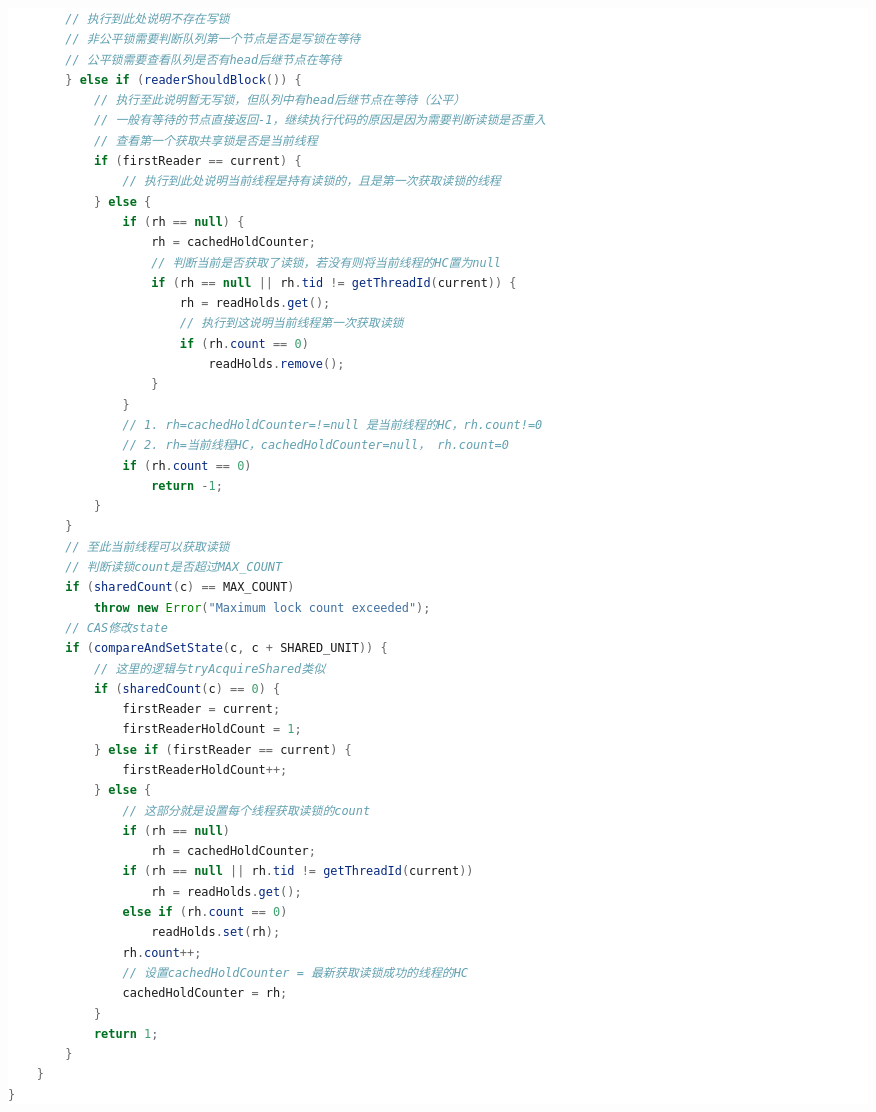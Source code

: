   ```java
          // 执行到此处说明不存在写锁 
          // 非公平锁需要判断队列第一个节点是否是写锁在等待
          // 公平锁需要查看队列是否有head后继节点在等待
          } else if (readerShouldBlock()) {
              // 执行至此说明暂无写锁，但队列中有head后继节点在等待（公平）
              // 一般有等待的节点直接返回-1，继续执行代码的原因是因为需要判断读锁是否重入
              // 查看第一个获取共享锁是否是当前线程
              if (firstReader == current) {
                  // 执行到此处说明当前线程是持有读锁的，且是第一次获取读锁的线程
              } else {
                  if (rh == null) {
                      rh = cachedHoldCounter;
                      // 判断当前是否获取了读锁，若没有则将当前线程的HC置为null
                      if (rh == null || rh.tid != getThreadId(current)) {
                          rh = readHolds.get();
                          // 执行到这说明当前线程第一次获取读锁
                          if (rh.count == 0)
                              readHolds.remove();
                      }
                  }
                  // 1. rh=cachedHoldCounter=!=null 是当前线程的HC，rh.count!=0
                  // 2. rh=当前线程HC，cachedHoldCounter=null， rh.count=0
                  if (rh.count == 0)
                      return -1;
              }
          }
          // 至此当前线程可以获取读锁
          // 判断读锁count是否超过MAX_COUNT
          if (sharedCount(c) == MAX_COUNT)
              throw new Error("Maximum lock count exceeded");
          // CAS修改state
          if (compareAndSetState(c, c + SHARED_UNIT)) {
              // 这里的逻辑与tryAcquireShared类似
              if (sharedCount(c) == 0) {
                  firstReader = current;
                  firstReaderHoldCount = 1;
              } else if (firstReader == current) {
                  firstReaderHoldCount++;
              } else {
                  // 这部分就是设置每个线程获取读锁的count
                  if (rh == null)
                      rh = cachedHoldCounter;
                  if (rh == null || rh.tid != getThreadId(current))
                      rh = readHolds.get();
                  else if (rh.count == 0)
                      readHolds.set(rh);
                  rh.count++;
                  // 设置cachedHoldCounter = 最新获取读锁成功的线程的HC
                  cachedHoldCounter = rh;
              }
              return 1;
          }
      }
  }
  ```

